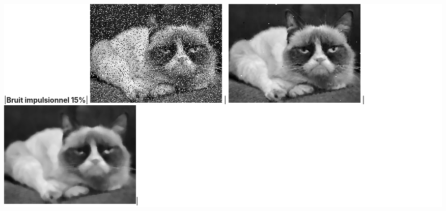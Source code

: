|**Bruit impulsionnel 15%**| ![img](./images/grumpy_impuls_15.png) | ![img](./images/grumpy_impuls_15_median_3.png) | ![img](./images/grumpy_impuls_15_median_7.png)| 